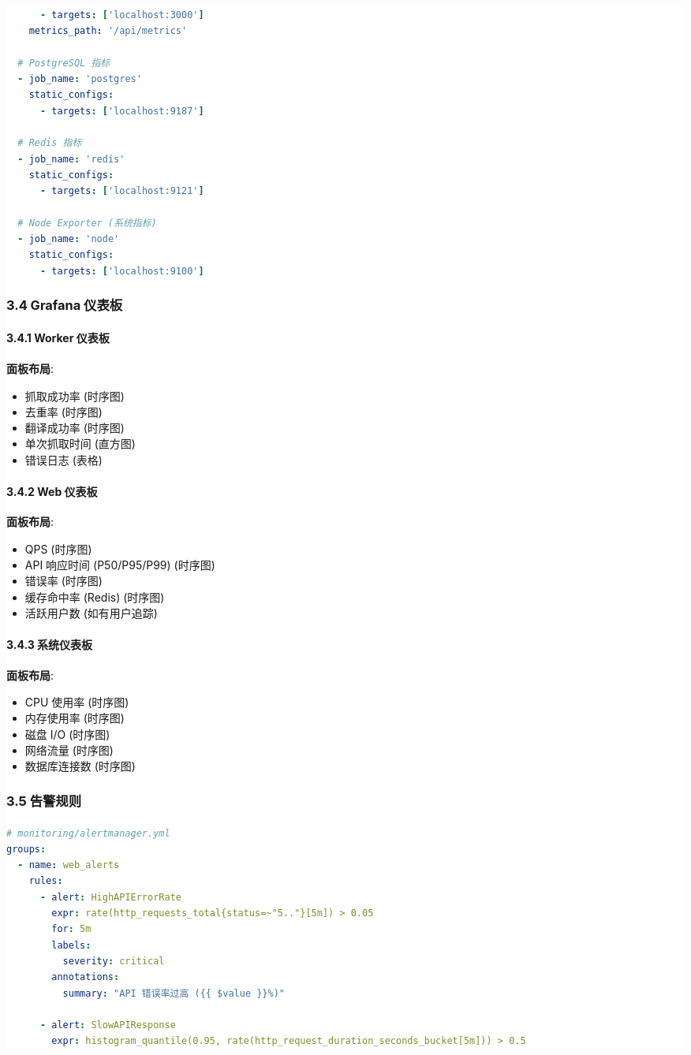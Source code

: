 ```yaml
      - targets: ['localhost:3000']
    metrics_path: '/api/metrics'

  # PostgreSQL 指标
  - job_name: 'postgres'
    static_configs:
      - targets: ['localhost:9187']

  # Redis 指标
  - job_name: 'redis'
    static_configs:
      - targets: ['localhost:9121']

  # Node Exporter (系统指标)
  - job_name: 'node'
    static_configs:
      - targets: ['localhost:9100']
```

### 3.4 Grafana 仪表板

#### 3.4.1 Worker 仪表板

**面板布局**:
- 抓取成功率 (时序图)
- 去重率 (时序图)
- 翻译成功率 (时序图)
- 单次抓取时间 (直方图)
- 错误日志 (表格)

#### 3.4.2 Web 仪表板

**面板布局**:
- QPS (时序图)
- API 响应时间 (P50/P95/P99) (时序图)
- 错误率 (时序图)
- 缓存命中率 (Redis) (时序图)
- 活跃用户数 (如有用户追踪)

#### 3.4.3 系统仪表板

**面板布局**:
- CPU 使用率 (时序图)
- 内存使用率 (时序图)
- 磁盘 I/O (时序图)
- 网络流量 (时序图)
- 数据库连接数 (时序图)

### 3.5 告警规则

```yaml
# monitoring/alertmanager.yml
groups:
  - name: web_alerts
    rules:
      - alert: HighAPIErrorRate
        expr: rate(http_requests_total{status=~"5.."}[5m]) > 0.05
        for: 5m
        labels:
          severity: critical
        annotations:
          summary: "API 错误率过高 ({{ $value }}%)"

      - alert: SlowAPIResponse
        expr: histogram_quantile(0.95, rate(http_request_duration_seconds_bucket[5m])) > 0.5
```